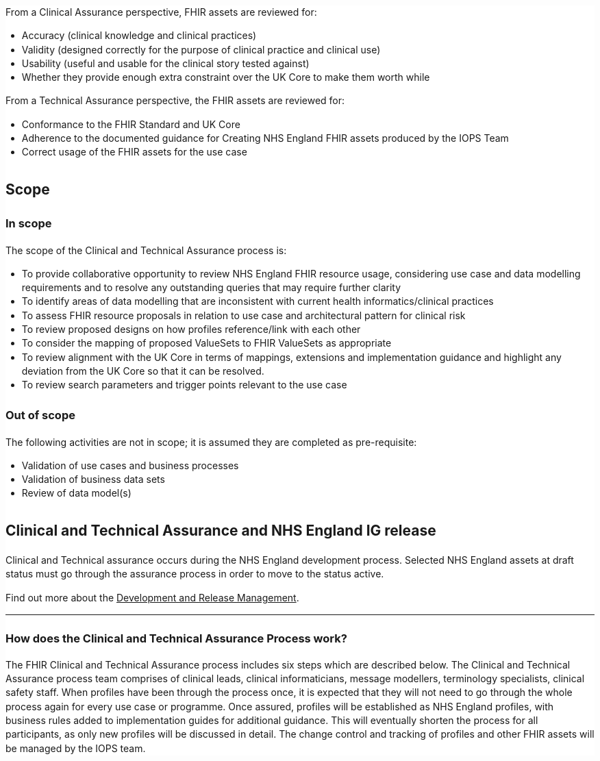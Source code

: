 From a Clinical Assurance perspective, FHIR assets are reviewed for:
- Accuracy (clinical knowledge and clinical practices)
- Validity (designed correctly for the purpose of clinical practice and clinical use)
- Usability (useful and usable for the clinical story tested against)
- Whether they provide enough extra constraint over the UK Core to make them worth while

From a Technical Assurance perspective, the FHIR assets are reviewed for:
- Conformance to the FHIR Standard and UK Core
- Adherence to the documented guidance for Creating NHS England FHIR assets produced by the IOPS Team
- Correct usage of the FHIR assets for the use case

## Scope
### In scope
The scope of the Clinical and Technical Assurance process is:
- To provide collaborative opportunity to review NHS England FHIR resource usage, considering use case and data modelling requirements and to resolve any outstanding queries that may require further clarity
- To identify areas of data modelling that are inconsistent with current health informatics/clinical practices
- To assess FHIR resource proposals in relation to use case and architectural pattern for clinical risk
- To review proposed designs on how profiles reference/link with each other
- To consider the mapping of proposed ValueSets to FHIR ValueSets as appropriate
- To review alignment with the UK Core in terms of mappings, extensions and implementation guidance and highlight any deviation from the UK Core so that it can be resolved.
- To review search parameters and trigger points relevant to the use case

### Out of scope
The following activities are not in scope; it is assumed they are completed as pre-requisite:
- Validation of use cases and business processes
- Validation of business data sets
- Review of data model(s) 

## Clinical and Technical Assurance and NHS England IG release
Clinical and Technical assurance occurs during the NHS England development process. Selected NHS England assets at draft status must go through the assurance process in order to move to the status active.

Find out more about the [Development and Release Management](https://simplifier.net/guide/NHSE-Design-and-Development-Approach2/Home/Management/Development-and-Release-Management?version=current "Title").
________________________________________
### How does the Clinical and Technical Assurance Process work?
The FHIR Clinical and Technical Assurance process includes six steps which are described below. The Clinical and Technical Assurance process team comprises of clinical leads, clinical informaticians, message modellers, terminology specialists, clinical safety staff. When profiles have been through the process once, it is expected that they will not need to go through the whole process again for every use case or programme. Once assured, profiles will be established as NHS England profiles, with business rules added to implementation guides for additional guidance. This will eventually shorten the process for all participants, as only new profiles will be discussed in detail. The change control and tracking of profiles and other FHIR assets will be managed by the IOPS team.
